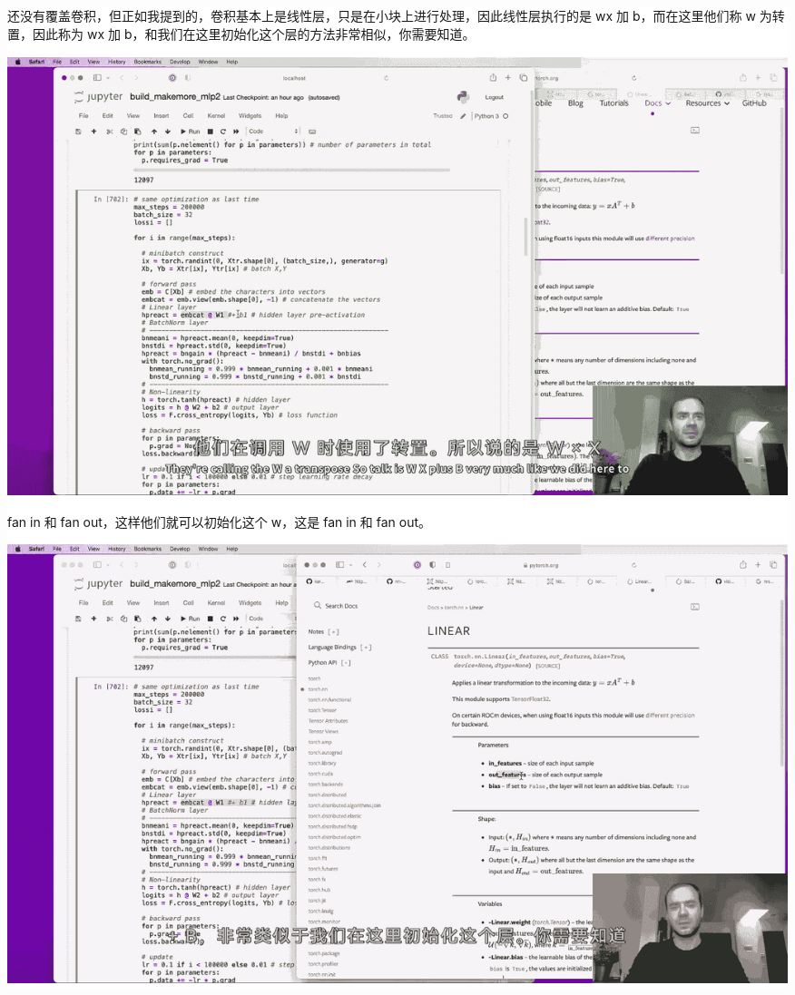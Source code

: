 还没有覆盖卷积，但正如我提到的，卷积基本上是线性层，只是在小块上进行处理，因此线性层执行的是 wx 加 b，而在这里他们称 w 为转置，因此称为 wx 加 b，和我们在这里初始化这个层的方法非常相似，你需要知道。

![](img/7e929a646a3b3c13dd787fc42b498be7_295.png)

fan in 和 fan out，这样他们就可以初始化这个 w，这是 fan in 和 fan out。

![](img/7e929a646a3b3c13dd787fc42b498be7_297.png)
